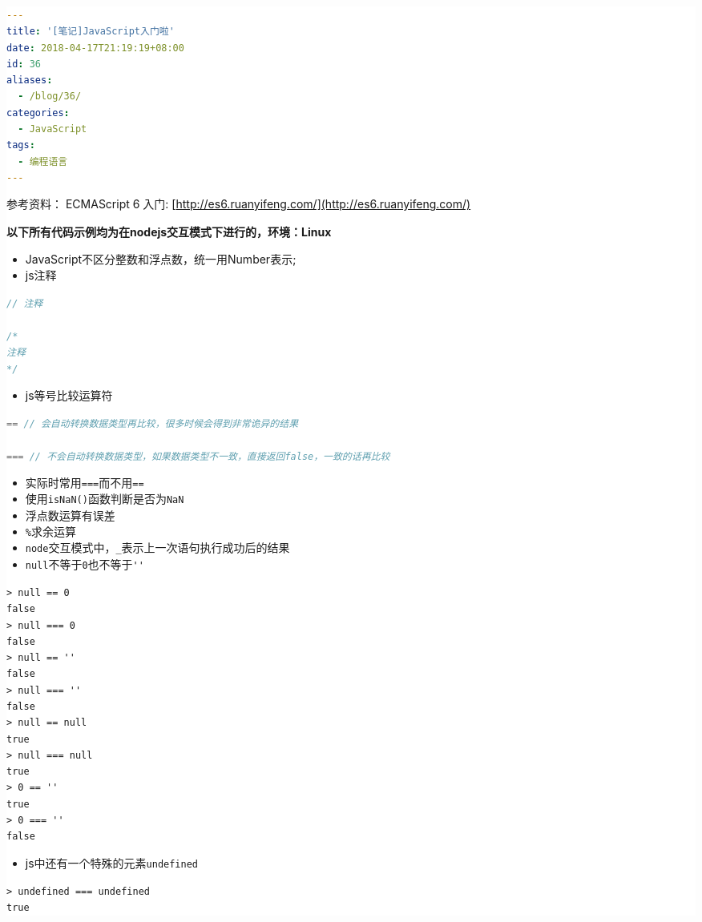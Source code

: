 ```yaml
---
title: '[笔记]JavaScript入门啦'
date: 2018-04-17T21:19:19+08:00
id: 36
aliases:
  - /blog/36/
categories:
  - JavaScript
tags: 
  - 编程语言
---
```


参考资料：
ECMAScript 6 入门:
[http://es6.ruanyifeng.com/](http://es6.ruanyifeng.com/)


**以下所有代码示例均为在nodejs交互模式下进行的，环境：Linux**

- JavaScript不区分整数和浮点数，统一用Number表示;
- js注释
```JavaScript
// 注释

/*
注释
*/
```
- js等号比较运算符
```JavaScript
== // 会自动转换数据类型再比较，很多时候会得到非常诡异的结果

=== // 不会自动转换数据类型，如果数据类型不一致，直接返回false，一致的话再比较

```
- 实际时常用`===`而不用`==`
- 使用`isNaN()`函数判断是否为`NaN`
- 浮点数运算有误差
- `%`求余运算
- `node`交互模式中，`_`表示上一次语句执行成功后的结果
- `null`不等于`0`也不等于`''`
```
> null == 0
false
> null === 0
false
> null == ''
false
> null === ''
false
> null == null
true
> null === null
true
> 0 == ''
true
> 0 === ''
false
```
- js中还有一个特殊的元素`undefined`
```
> undefined === undefined
true
```